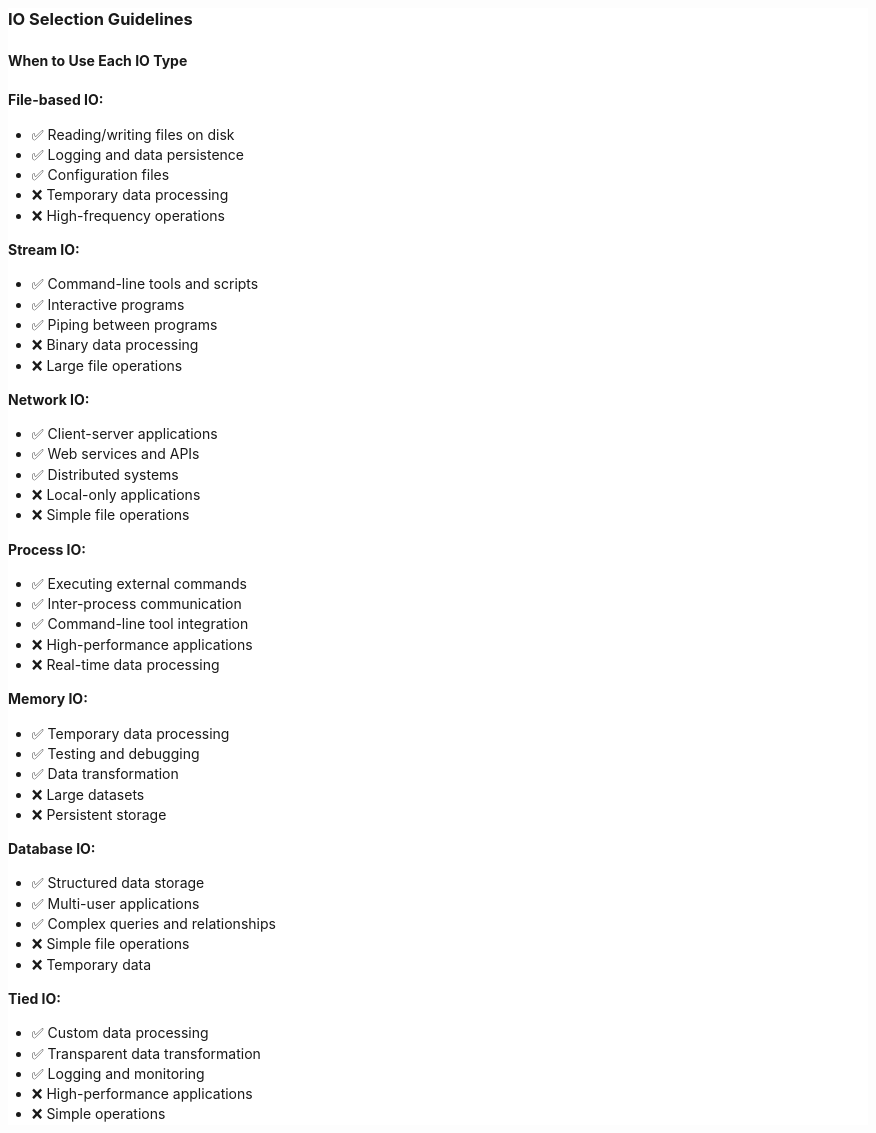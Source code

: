 ### IO Selection Guidelines

#### When to Use Each IO Type

**File-based IO:**

- ✅ Reading/writing files on disk
- ✅ Logging and data persistence
- ✅ Configuration files
- ❌ Temporary data processing
- ❌ High-frequency operations

**Stream IO:**

- ✅ Command-line tools and scripts
- ✅ Interactive programs
- ✅ Piping between programs
- ❌ Binary data processing
- ❌ Large file operations

**Network IO:**

- ✅ Client-server applications
- ✅ Web services and APIs
- ✅ Distributed systems
- ❌ Local-only applications
- ❌ Simple file operations

**Process IO:**

- ✅ Executing external commands
- ✅ Inter-process communication
- ✅ Command-line tool integration
- ❌ High-performance applications
- ❌ Real-time data processing

**Memory IO:**

- ✅ Temporary data processing
- ✅ Testing and debugging
- ✅ Data transformation
- ❌ Large datasets
- ❌ Persistent storage

**Database IO:**

- ✅ Structured data storage
- ✅ Multi-user applications
- ✅ Complex queries and relationships
- ❌ Simple file operations
- ❌ Temporary data

**Tied IO:**

- ✅ Custom data processing
- ✅ Transparent data transformation
- ✅ Logging and monitoring
- ❌ High-performance applications
- ❌ Simple operations
